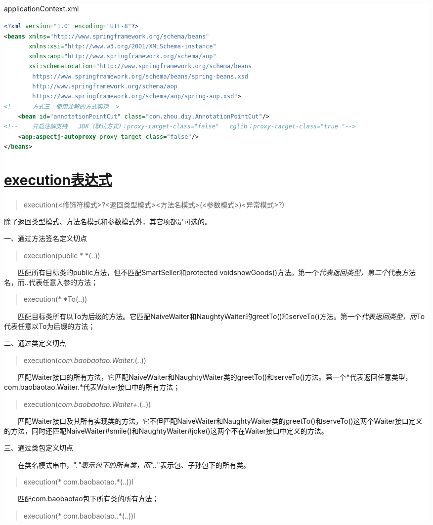 applicationContext.xml

```xml
<?xml version="1.0" encoding="UTF-8"?>
<beans xmlns="http://www.springframework.org/schema/beans"
       xmlns:xsi="http://www.w3.org/2001/XMLSchema-instance"
       xmlns:aop="http://www.springframework.org/schema/aop"
       xsi:schemaLocation="http://www.springframework.org/schema/beans
        https://www.springframework.org/schema/beans/spring-beans.xsd
        http://www.springframework.org/schema/aop
        https://www.springframework.org/schema/aop/spring-aop.xsd">
<!--    方式三：使用注解的方式实现-->
    <bean id="annotationPointCut" class="com.zhou.diy.AnnotationPointCut"/>
<!--    开启注解支持   JDK（默认方式）：proxy-target-class="false"   cglib：proxy-target-class="true "-->
    <aop:aspectj-autoproxy proxy-target-class="false"/>
</beans>
```



# [execution表达式](https://www.cnblogs.com/gdwkong/p/8660027.html)

> execution(<修饰符模式>?<返回类型模式><方法名模式>(<参数模式>)<异常模式>?) 

 

除了返回类型模式、方法名模式和参数模式外，其它项都是可选的。

一、通过方法签名定义切点

>  execution(public * *(..))

　　匹配所有目标类的public方法，但不匹配SmartSeller和protected voidshowGoods()方法。第一个*代表返回类型，第二个*代表方法名，而..代表任意入参的方法；

>  execution(* *To(..))

　　匹配目标类所有以To为后缀的方法。它匹配NaiveWaiter和NaughtyWaiter的greetTo()和serveTo()方法。第一个*代表返回类型，而*To代表任意以To为后缀的方法；

二、通过类定义切点

>  execution(*com.baobaotao.Waiter.*(..))

　　匹配Waiter接口的所有方法，它匹配NaiveWaiter和NaughtyWaiter类的greetTo()和serveTo()方法。第一个*代表返回任意类型，com.baobaotao.Waiter.*代表Waiter接口中的所有方法；

>  execution(*com.baobaotao.Waiter+.*(..))

　　匹配Waiter接口及其所有实现类的方法，它不但匹配NaiveWaiter和NaughtyWaiter类的greetTo()和serveTo()这两个Waiter接口定义的方法，同时还匹配NaiveWaiter#smile()和NaughtyWaiter#joke()这两个不在Waiter接口中定义的方法。

三、通过类包定义切点

　　在类名模式串中，".*"表示包下的所有类，而"..*"表示包、子孙包下的所有类。

>  execution(* com.baobaotao.*(..))l

　　匹配com.baobaotao包下所有类的所有方法；

>  execution(* com.baobaotao..*(..))l
